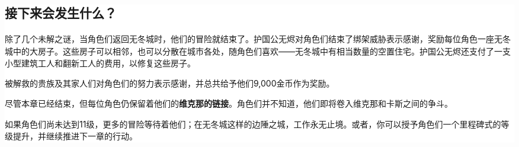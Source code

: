 ## 接下来会发生什么？

除了几个未解之谜，当角色们返回无冬城时，他们的冒险就结束了。护国公无烬对角色们结束了绑架威胁表示感谢，奖励每位角色一座无冬城中的大房子。这些房子可以相邻，也可以分散在城市各处，随角色们喜欢——无冬城中有相当数量的空置住宅。护国公无烬还支付了一支小型建筑工人和翻新工人的费用，以修复这些房子。

被解救的贵族及其家人们对角色们的努力表示感谢，并总共给予他们9,000金币作为奖励。

尽管本章已经结束，但每位角色仍保留着他们的**维克那的链接**。角色们并不知道，他们即将卷入维克那和卡斯之间的争斗。

如果角色们尚未达到11级，更多的冒险等待着他们；在无冬城这样的边陲之城，工作永无止境。或者，你可以授予角色们一个里程碑式的等级提升，并继续推进下一章的行动。